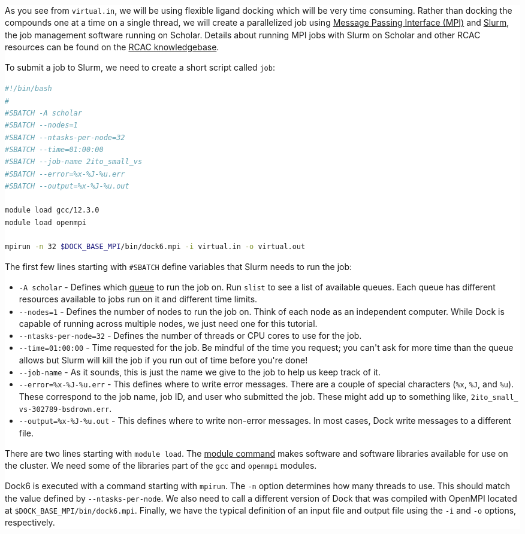 As you see from `virtual.in`, we will be using flexible ligand docking which will be very time consuming. Rather than docking the compounds one at a time on a single thread, we will create a parallelized job using [Message Passing Interface (MPI)](https://en.wikipedia.org/wiki/Message_Passing_Interface) and [Slurm](https://en.wikipedia.org/wiki/Slurm_Workload_Manager), the job management software running on Scholar. Details about running MPI jobs with Slurm on Scholar and other RCAC resources can be found on the [RCAC knowledgebase](https://www.rcac.purdue.edu/knowledge/scholar/run).

To submit a job to Slurm, we need to create a short script called `job`:
```sh
#!/bin/bash  
#
#SBATCH -A scholar
#SBATCH --nodes=1
#SBATCH --ntasks-per-node=32
#SBATCH --time=01:00:00
#SBATCH --job-name 2ito_small_vs
#SBATCH --error=%x-%J-%u.err
#SBATCH --output=%x-%J-%u.out

module load gcc/12.3.0
module load openmpi

mpirun -n 32 $DOCK_BASE_MPI/bin/dock6.mpi -i virtual.in -o virtual.out
```

The first few lines starting with `#SBATCH` define variables that Slurm needs to run the job:
 - `-A scholar` - Defines which [queue](https://www.rcac.purdue.edu/knowledge/scholar/run/slurm/queues) to run the job on. Run `slist` to see a list of available queues. Each queue has different resources available to jobs run on it and different time limits.
 - `--nodes=1` - Defines the number of nodes to run the job on. Think of each node as an independent computer. While Dock is capable of running across multiple nodes, we just need one for this tutorial.
 - `--ntasks-per-node=32` - Defines the number of threads or CPU cores to use for the job.
 - `--time=01:00:00` - Time requested for the job. Be mindful of the time you request; you can't ask for more time than the queue allows but Slurm will kill the job if you run out of time before you're done!
 - `--job-name` - As it sounds, this is just the name we give to the job to help us keep track of it.
 - `--error=%x-%J-%u.err` - This defines where to write error messages. There are a couple of special characters (`%x`, `%J`, and `%u`). These correspond to the job name, job ID, and user who submitted the job. These might add up to something like, `2ito_small_vs-302789-bsdrown.err`.
 - `--output=%x-%J-%u.out` - This defines where to write non-error messages. In most cases, Dock write messages to a different file.

There are two lines starting with `module load`. The [module command](https://www.rcac.purdue.edu/knowledge/module) makes software and software libraries available for use on the cluster. We need some of the libraries part of the `gcc` and `openmpi` modules.

Dock6 is executed with a command starting with `mpirun`. The `-n` option determines how many threads to use. This should match the value defined by `--ntasks-per-node`. We also need to call a different version of Dock that was compiled with OpenMPI located at `$DOCK_BASE_MPI/bin/dock6.mpi`. Finally, we have the typical definition of an input file and output file using the `-i` and `-o` options, respectively.
